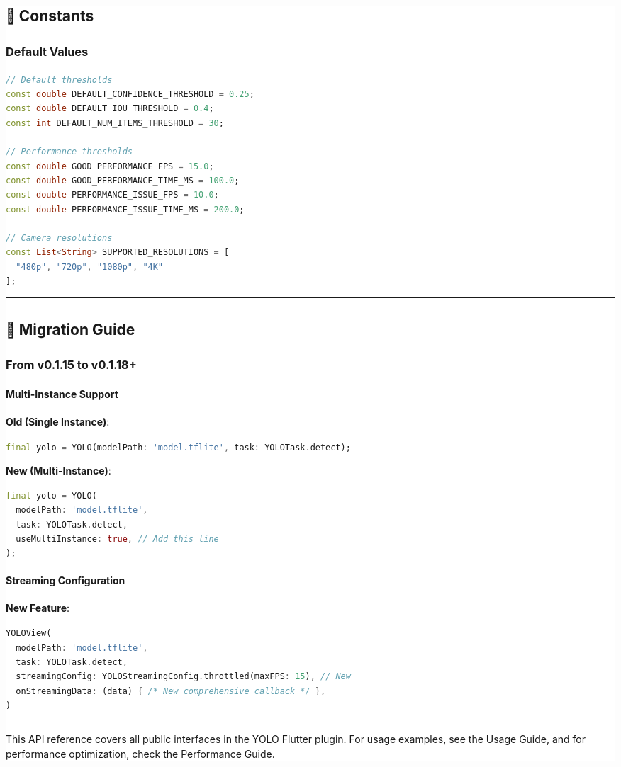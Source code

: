 
## 🔧 Constants

### Default Values

```dart
// Default thresholds
const double DEFAULT_CONFIDENCE_THRESHOLD = 0.25;
const double DEFAULT_IOU_THRESHOLD = 0.4;
const int DEFAULT_NUM_ITEMS_THRESHOLD = 30;

// Performance thresholds
const double GOOD_PERFORMANCE_FPS = 15.0;
const double GOOD_PERFORMANCE_TIME_MS = 100.0;
const double PERFORMANCE_ISSUE_FPS = 10.0;
const double PERFORMANCE_ISSUE_TIME_MS = 200.0;

// Camera resolutions
const List<String> SUPPORTED_RESOLUTIONS = [
  "480p", "720p", "1080p", "4K"
];
```

---

## 🎯 Migration Guide

### From v0.1.15 to v0.1.18+

#### Multi-Instance Support

**Old (Single Instance)**:

```dart
final yolo = YOLO(modelPath: 'model.tflite', task: YOLOTask.detect);
```

**New (Multi-Instance)**:

```dart
final yolo = YOLO(
  modelPath: 'model.tflite',
  task: YOLOTask.detect,
  useMultiInstance: true, // Add this line
);
```

#### Streaming Configuration

**New Feature**:

```dart
YOLOView(
  modelPath: 'model.tflite',
  task: YOLOTask.detect,
  streamingConfig: YOLOStreamingConfig.throttled(maxFPS: 15), // New
  onStreamingData: (data) { /* New comprehensive callback */ },
)
```

---

This API reference covers all public interfaces in the YOLO Flutter plugin. For usage examples, see the [Usage Guide](usage.md), and for performance optimization, check the [Performance Guide](performance.md).
